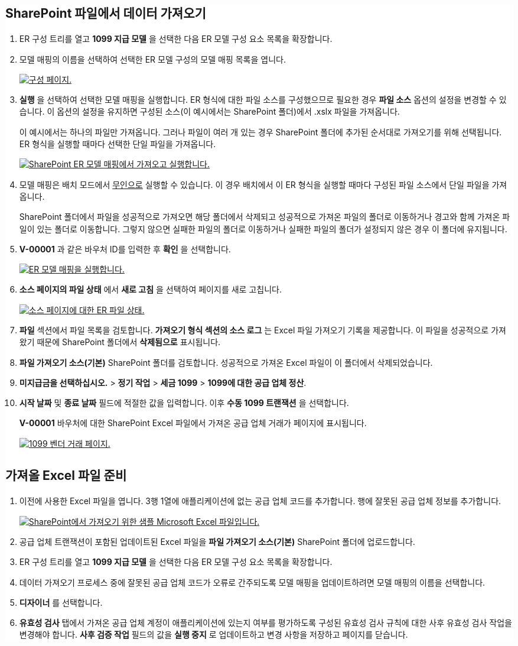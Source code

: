 ## <a name="import-data-from-sharepoint-files"></a>SharePoint 파일에서 데이터 가져오기
1. ER 구성 트리를 열고 **1099 지급 모델** 을 선택한 다음 ER 모델 구성 요소 목록을 확장합니다.
2. 모델 매핑의 이름을 선택하여 선택한 ER 모델 구성의 모델 매핑 목록을 엽니다.

    [![구성 페이지.](./media/GERImportFromSharePoint-10-SelectModelMapping.PNG)](./media/GERImportFromSharePoint-10-SelectModelMapping.PNG)

3. **실행** 을 선택하여 선택한 모델 매핑을 실행합니다. ER 형식에 대한 파일 소스를 구성했으므로 필요한 경우 **파일 소스** 옵션의 설정을 변경할 수 있습니다. 이 옵션의 설정을 유지하면 구성된 소스(이 예시에서는 SharePoint 폴더)에서 .xslx 파일을 가져옵니다.

    이 예시에서는 하나의 파일만 가져옵니다. 그러나 파일이 여러 개 있는 경우 SharePoint 폴더에 추가된 순서대로 가져오기를 위해 선택됩니다. ER 형식을 실행할 때마다 선택한 단일 파일을 가져옵니다.

    [![SharePoint ER 모델 매핑에서 가져오고 실행합니다.](./media/GERImportFromSharePoint-11-RunModelMapping.PNG)](./media/GERImportFromSharePoint-11-RunModelMapping.PNG)

4. 모델 매핑은 배치 모드에서 [무인으로](#limitations) 실행할 수 있습니다. 이 경우 배치에서 이 ER 형식을 실행할 때마다 구성된 파일 소스에서 단일 파일을 가져옵니다.

    SharePoint 폴더에서 파일을 성공적으로 가져오면 해당 폴더에서 삭제되고 성공적으로 가져온 파일의 폴더로 이동하거나 경고와 함께 가져온 파일이 있는 폴더로 이동합니다. 그렇지 않으면 실패한 파일의 폴더로 이동하거나 실패한 파일의 폴더가 설정되지 않은 경우 이 폴더에 유지됩니다. 

5. **V-00001** 과 같은 바우처 ID를 입력한 후 **확인** 을 선택합니다.

    [![ER 모델 매핑을 실행합니다.](./media/GERImportFromSharePoint-12-ModelMappingRunFinished.PNG)](./media/GERImportFromSharePoint-12-ModelMappingRunFinished.PNG)

6. **소스 페이지의 파일 상태** 에서 **새로 고침** 을 선택하여 페이지를 새로 고칩니다.

    [![소스 페이지에 대한 ER 파일 상태.](./media/GERImportFromSharePoint-13-FileStatesForm.PNG)](./media/GERImportFromSharePoint-13-FileStatesForm.PNG)

7. **파일** 섹션에서 파일 목록을 검토합니다. **가져오기 형식 섹션의 소스 로그** 는 Excel 파일 가져오기 기록을 제공합니다. 이 파일을 성공적으로 가져왔기 때문에 SharePoint 폴더에서 **삭제됨으로** 표시됩니다.
8. **파일 가져오기 소스(기본)** SharePoint 폴더를 검토합니다. 성공적으로 가져온 Excel 파일이 이 폴더에서 삭제되었습니다.
9. **미지급금을 선택하십시오.** \> **정기 작업** \> **세금 1099** \> **1099에 대한 공급 업체 정산**.
10. **시작 날짜** 및 **종료 날짜** 필드에 적절한 값을 입력합니다. 이후 **수동 1099 트랜잭션** 을 선택합니다.

    **V-00001** 바우처에 대한 SharePoint Excel 파일에서 가져온 공급 업체 거래가 페이지에 표시됩니다.

    [![1099 벤더 거래 페이지.](./media/GERImportFromSharePoint-14-ImportedTransactions.PNG)](./media/GERImportFromSharePoint-14-ImportedTransactions.PNG)

## <a name="prepare-an-excel-file-for-import"></a>가져올 Excel 파일 준비
1. 이전에 사용한 Excel 파일을 엽니다. 3행 1열에 애플리케이션에 없는 공급 업체 코드를 추가합니다. 행에 잘못된 공급 업체 정보를 추가합니다.

    [![SharePoint에서 가져오기 위한 샘플 Microsoft Excel 파일입니다.](./media/GERImportFromSharePoint-15-Excel.PNG)](./media/GERImportFromSharePoint-15-Excel.PNG)

2. 공급 업체 트랜잭션이 포함된 업데이트된 Excel 파일을 **파일 가져오기 소스(기본)** SharePoint 폴더에 업로드합니다.
3. ER 구성 트리를 열고 **1099 지급 모델** 을 선택한 다음 ER 모델 구성 요소 목록을 확장합니다.
4. 데이터 가져오기 프로세스 중에 잘못된 공급 업체 코드가 오류로 간주되도록 모델 매핑을 업데이트하려면 모델 매핑의 이름을 선택합니다.
5. **디자이너** 를 선택합니다.
6. **유효성 검사** 탭에서 가져온 공급 업체 계정이 애플리케이션에 있는지 여부를 평가하도록 구성된 유효성 검사 규칙에 대한 사후 유효성 검사 작업을 변경해야 합니다. **사후 검증 작업** 필드의 값을 **실행 중지** 로 업데이트하고 변경 사항을 저장하고 페이지를 닫습니다.
